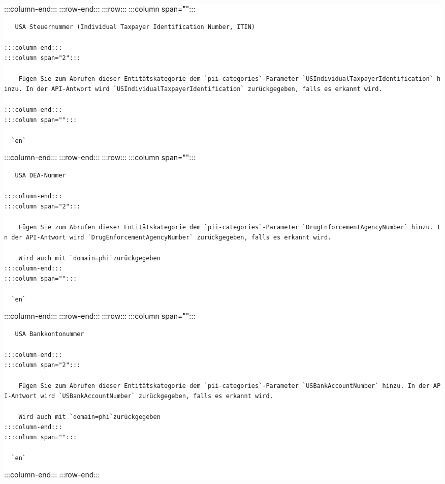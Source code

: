    :::column-end:::
:::row-end:::
:::row:::
    :::column span="":::

       USA Steuernummer (Individual Taxpayer Identification Number, ITIN)

    :::column-end:::
    :::column span="2":::

        Fügen Sie zum Abrufen dieser Entitätskategorie dem `pii-categories`-Parameter `USIndividualTaxpayerIdentification` hinzu. In der API-Antwort wird `USIndividualTaxpayerIdentification` zurückgegeben, falls es erkannt wird.
      
    :::column-end:::
    :::column span="":::

      `en`
      
   :::column-end:::
:::row-end:::
:::row:::
    :::column span="":::

       USA DEA-Nummer

    :::column-end:::
    :::column span="2":::

        Fügen Sie zum Abrufen dieser Entitätskategorie dem `pii-categories`-Parameter `DrugEnforcementAgencyNumber` hinzu. In der API-Antwort wird `DrugEnforcementAgencyNumber` zurückgegeben, falls es erkannt wird.
      
        Wird auch mit `domain=phi`zurückgegeben
    :::column-end:::
    :::column span="":::

      `en`
      
   :::column-end:::
:::row-end:::
:::row:::
    :::column span="":::

       USA Bankkontonummer

    :::column-end:::
    :::column span="2":::

        Fügen Sie zum Abrufen dieser Entitätskategorie dem `pii-categories`-Parameter `USBankAccountNumber` hinzu. In der API-Antwort wird `USBankAccountNumber` zurückgegeben, falls es erkannt wird.
        
        Wird auch mit `domain=phi`zurückgegeben
    :::column-end:::
    :::column span="":::

      `en`
      
   :::column-end:::
:::row-end:::
